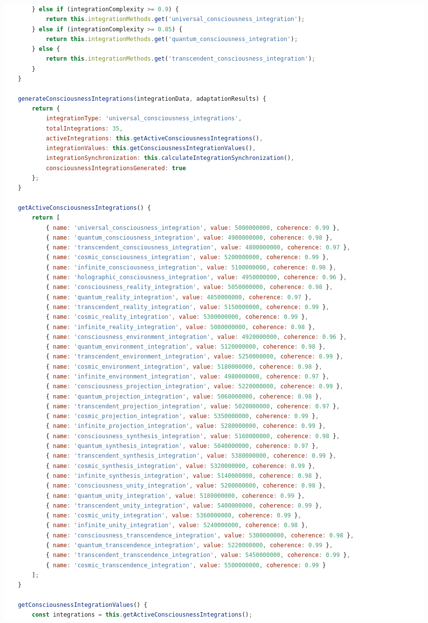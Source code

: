 ```javascript
        } else if (integrationComplexity >= 0.9) {
            return this.integrationMethods.get('universal_consciousness_integration');
        } else if (integrationComplexity >= 0.85) {
            return this.integrationMethods.get('quantum_consciousness_integration');
        } else {
            return this.integrationMethods.get('transcendent_consciousness_integration');
        }
    }

    generateConsciousnessIntegrations(integrationData, adaptationResults) {
        return {
            integrationType: 'universal_consciousness_integrations',
            totalIntegrations: 35,
            activeIntegrations: this.getActiveConsciousnessIntegrations(),
            integrationValues: this.getConsciousnessIntegrationValues(),
            integrationSynchronization: this.calculateIntegrationSynchronization(),
            consciousnessIntegrationsGenerated: true
        };
    }

    getActiveConsciousnessIntegrations() {
        return [
            { name: 'universal_consciousness_integration', value: 5000000000, coherence: 0.99 },
            { name: 'quantum_consciousness_integration', value: 4900000000, coherence: 0.98 },
            { name: 'transcendent_consciousness_integration', value: 4800000000, coherence: 0.97 },
            { name: 'cosmic_consciousness_integration', value: 5200000000, coherence: 0.99 },
            { name: 'infinite_consciousness_integration', value: 5100000000, coherence: 0.98 },
            { name: 'holographic_consciousness_integration', value: 4950000000, coherence: 0.96 },
            { name: 'consciousness_reality_integration', value: 5050000000, coherence: 0.98 },
            { name: 'quantum_reality_integration', value: 4850000000, coherence: 0.97 },
            { name: 'transcendent_reality_integration', value: 5150000000, coherence: 0.99 },
            { name: 'cosmic_reality_integration', value: 5300000000, coherence: 0.99 },
            { name: 'infinite_reality_integration', value: 5080000000, coherence: 0.98 },
            { name: 'consciousness_environment_integration', value: 4920000000, coherence: 0.96 },
            { name: 'quantum_environment_integration', value: 5120000000, coherence: 0.98 },
            { name: 'transcendent_environment_integration', value: 5250000000, coherence: 0.99 },
            { name: 'cosmic_environment_integration', value: 5180000000, coherence: 0.98 },
            { name: 'infinite_environment_integration', value: 4980000000, coherence: 0.97 },
            { name: 'consciousness_projection_integration', value: 5220000000, coherence: 0.99 },
            { name: 'quantum_projection_integration', value: 5060000000, coherence: 0.98 },
            { name: 'transcendent_projection_integration', value: 5020000000, coherence: 0.97 },
            { name: 'cosmic_projection_integration', value: 5350000000, coherence: 0.99 },
            { name: 'infinite_projection_integration', value: 5280000000, coherence: 0.99 },
            { name: 'consciousness_synthesis_integration', value: 5160000000, coherence: 0.98 },
            { name: 'quantum_synthesis_integration', value: 5040000000, coherence: 0.97 },
            { name: 'transcendent_synthesis_integration', value: 5380000000, coherence: 0.99 },
            { name: 'cosmic_synthesis_integration', value: 5320000000, coherence: 0.99 },
            { name: 'infinite_synthesis_integration', value: 5140000000, coherence: 0.98 },
            { name: 'consciousness_unity_integration', value: 5200000000, coherence: 0.98 },
            { name: 'quantum_unity_integration', value: 5180000000, coherence: 0.99 },
            { name: 'transcendent_unity_integration', value: 5400000000, coherence: 0.99 },
            { name: 'cosmic_unity_integration', value: 5360000000, coherence: 0.99 },
            { name: 'infinite_unity_integration', value: 5240000000, coherence: 0.98 },
            { name: 'consciousness_transcendence_integration', value: 5300000000, coherence: 0.98 },
            { name: 'quantum_transcendence_integration', value: 5220000000, coherence: 0.99 },
            { name: 'transcendent_transcendence_integration', value: 5450000000, coherence: 0.99 },
            { name: 'cosmic_transcendence_integration', value: 5500000000, coherence: 0.99 }
        ];
    }

    getConsciousnessIntegrationValues() {
        const integrations = this.getActiveConsciousnessIntegrations();
```